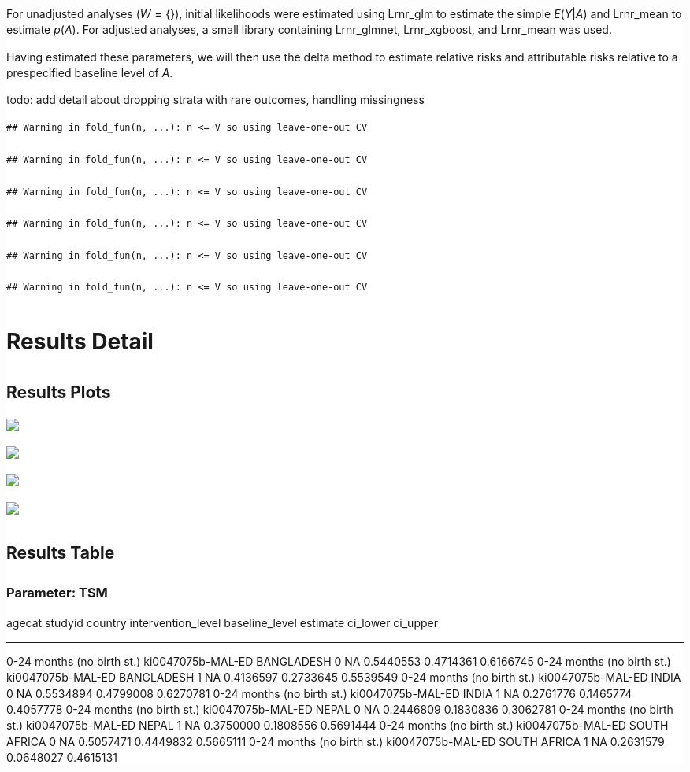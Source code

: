 For unadjusted analyses ($W=\{\}$), initial likelihoods were estimated using Lrnr_glm to estimate the simple $E(Y|A)$ and Lrnr_mean to estimate $p(A)$. For adjusted analyses, a small library containing Lrnr_glmnet, Lrnr_xgboost, and Lrnr_mean was used.

Having estimated these parameters, we will then use the delta method to estimate relative risks and attributable risks relative to a prespecified baseline level of $A$.

todo: add detail about dropping strata with rare outcomes, handling missingness



```
## Warning in fold_fun(n, ...): n <= V so using leave-one-out CV

## Warning in fold_fun(n, ...): n <= V so using leave-one-out CV

## Warning in fold_fun(n, ...): n <= V so using leave-one-out CV

## Warning in fold_fun(n, ...): n <= V so using leave-one-out CV

## Warning in fold_fun(n, ...): n <= V so using leave-one-out CV

## Warning in fold_fun(n, ...): n <= V so using leave-one-out CV
```




# Results Detail

## Results Plots
![](/tmp/76288efb-04ae-4d6a-a81c-e56881141232/REPORT_files/figure-html/plot_tsm-1.png)

![](/tmp/76288efb-04ae-4d6a-a81c-e56881141232/REPORT_files/figure-html/plot_rr-1.png)



![](/tmp/76288efb-04ae-4d6a-a81c-e56881141232/REPORT_files/figure-html/plot_paf-1.png)

![](/tmp/76288efb-04ae-4d6a-a81c-e56881141232/REPORT_files/figure-html/plot_par-1.png)

## Results Table

### Parameter: TSM


agecat                       studyid                    country                        intervention_level   baseline_level     estimate    ci_lower    ci_upper
---------------------------  -------------------------  -----------------------------  -------------------  ---------------  ----------  ----------  ----------
0-24 months (no birth st.)   ki0047075b-MAL-ED          BANGLADESH                     0                    NA                0.5440553   0.4714361   0.6166745
0-24 months (no birth st.)   ki0047075b-MAL-ED          BANGLADESH                     1                    NA                0.4136597   0.2733645   0.5539549
0-24 months (no birth st.)   ki0047075b-MAL-ED          INDIA                          0                    NA                0.5534894   0.4799008   0.6270781
0-24 months (no birth st.)   ki0047075b-MAL-ED          INDIA                          1                    NA                0.2761776   0.1465774   0.4057778
0-24 months (no birth st.)   ki0047075b-MAL-ED          NEPAL                          0                    NA                0.2446809   0.1830836   0.3062781
0-24 months (no birth st.)   ki0047075b-MAL-ED          NEPAL                          1                    NA                0.3750000   0.1808556   0.5691444
0-24 months (no birth st.)   ki0047075b-MAL-ED          SOUTH AFRICA                   0                    NA                0.5057471   0.4449832   0.5665111
0-24 months (no birth st.)   ki0047075b-MAL-ED          SOUTH AFRICA                   1                    NA                0.2631579   0.0648027   0.4615131